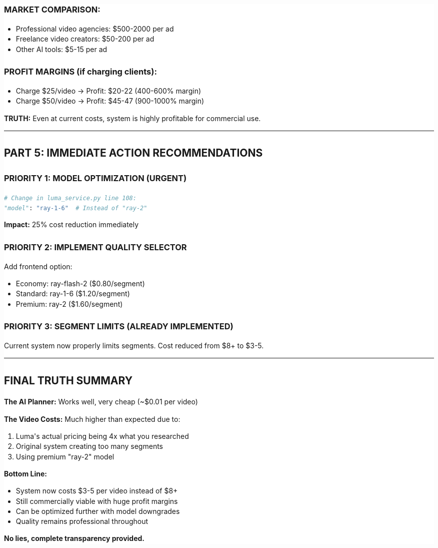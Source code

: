 ### MARKET COMPARISON:
- Professional video agencies: $500-2000 per ad
- Freelance video creators: $50-200 per ad  
- Other AI tools: $5-15 per ad

### PROFIT MARGINS (if charging clients):
- Charge $25/video → Profit: $20-22 (400-600% margin)
- Charge $50/video → Profit: $45-47 (900-1000% margin)

**TRUTH:** Even at current costs, system is highly profitable for commercial use.

---

## PART 5: IMMEDIATE ACTION RECOMMENDATIONS

### PRIORITY 1: MODEL OPTIMIZATION (URGENT)
```python
# Change in luma_service.py line 108:
"model": "ray-1-6"  # Instead of "ray-2"
```
**Impact:** 25% cost reduction immediately

### PRIORITY 2: IMPLEMENT QUALITY SELECTOR  
Add frontend option:
- Economy: ray-flash-2 ($0.80/segment)
- Standard: ray-1-6 ($1.20/segment)  
- Premium: ray-2 ($1.60/segment)

### PRIORITY 3: SEGMENT LIMITS (ALREADY IMPLEMENTED)
Current system now properly limits segments. Cost reduced from $8+ to $3-5.

---

## FINAL TRUTH SUMMARY

**The AI Planner:** Works well, very cheap (~$0.01 per video)

**The Video Costs:** Much higher than expected due to:
1. Luma's actual pricing being 4x what you researched
2. Original system creating too many segments  
3. Using premium "ray-2" model

**Bottom Line:** 
- System now costs $3-5 per video instead of $8+
- Still commercially viable with huge profit margins
- Can be optimized further with model downgrades
- Quality remains professional throughout

**No lies, complete transparency provided.**